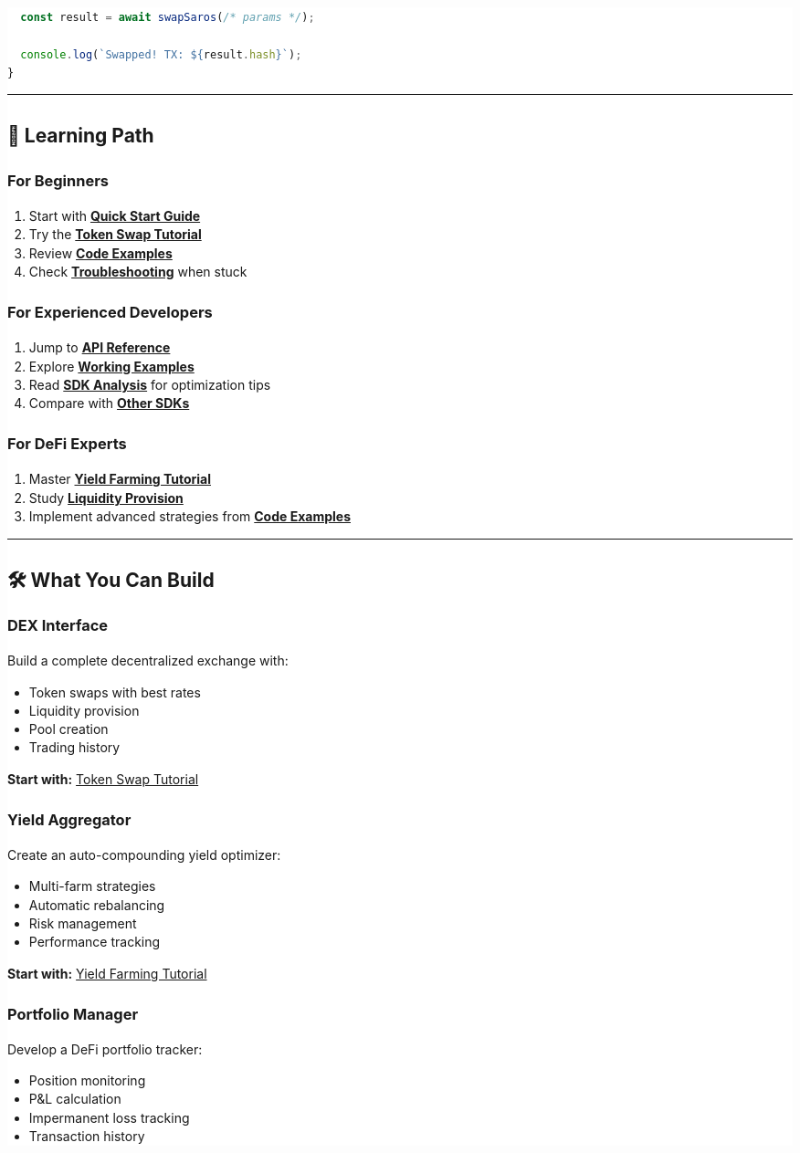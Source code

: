 ```javascript
  const result = await swapSaros(/* params */);
  
  console.log(`Swapped! TX: ${result.hash}`);
}
```

---

## 📖 Learning Path

### For Beginners
1. Start with **[Quick Start Guide](./quickstart.md)**
2. Try the **[Token Swap Tutorial](./tutorial-swap.md)**
3. Review **[Code Examples](./code-examples.md)**
4. Check **[Troubleshooting](./troubleshooting.md)** when stuck

### For Experienced Developers
1. Jump to **[API Reference](./api-reference.md)**
2. Explore **[Working Examples](./code-examples.md)**
3. Read **[SDK Analysis](./sdk-analysis.md)** for optimization tips
4. Compare with **[Other SDKs](./sdk-comparison.md)**

### For DeFi Experts
1. Master **[Yield Farming Tutorial](./tutorial-farming.md)**
2. Study **[Liquidity Provision](./tutorial-liquidity.md)**
3. Implement advanced strategies from **[Code Examples](./code-examples.md)**

---

## 🛠️ What You Can Build

### DEX Interface
Build a complete decentralized exchange with:
- Token swaps with best rates
- Liquidity provision
- Pool creation
- Trading history

**Start with:** [Token Swap Tutorial](./tutorial-swap.md)

### Yield Aggregator
Create an auto-compounding yield optimizer:
- Multi-farm strategies
- Automatic rebalancing
- Risk management
- Performance tracking

**Start with:** [Yield Farming Tutorial](./tutorial-farming.md)

### Portfolio Manager
Develop a DeFi portfolio tracker:
- Position monitoring
- P&L calculation
- Impermanent loss tracking
- Transaction history

